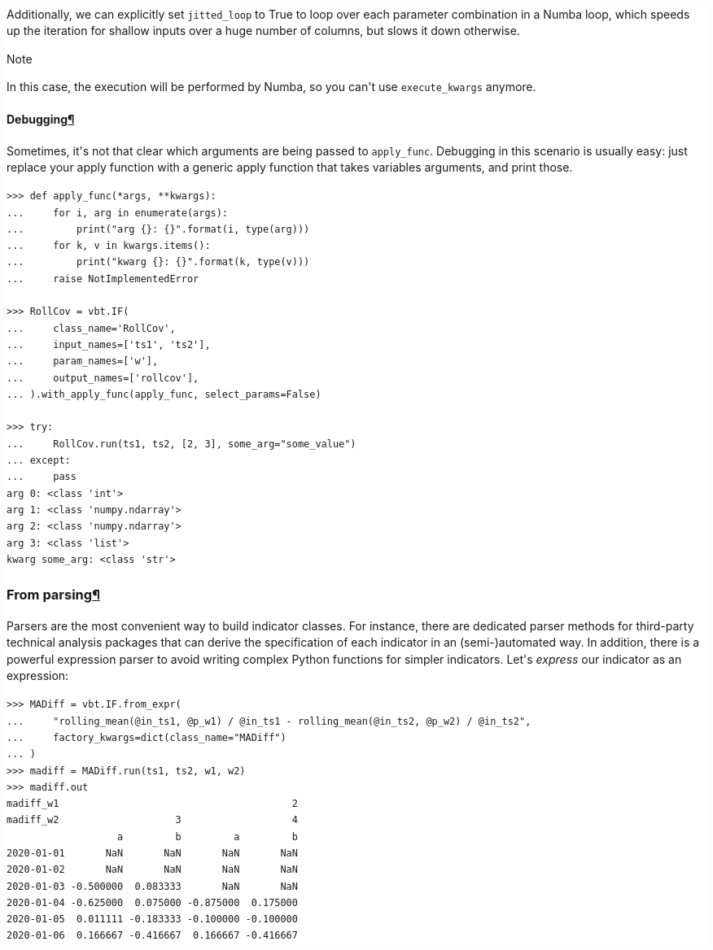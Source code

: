 Additionally, we can explicitly set `jitted_loop` to True to loop over each parameter combination in a Numba loop, which speeds up the iteration for shallow inputs over a huge number of columns, but slows it down otherwise.

Note

In this case, the execution will be performed by Numba, so you can't use `execute_kwargs` anymore.

#### Debugging[¶](https://vectorbt.pro/pvt_40509f46/documentation/indicators/#debugging "Permanent link")

Sometimes, it's not that clear which arguments are being passed to `apply_func`. Debugging in this scenario is usually easy: just replace your apply function with a generic apply function that takes variables arguments, and print those.

```
>>> def apply_func(*args, **kwargs):
...     for i, arg in enumerate(args):
...         print("arg {}: {}".format(i, type(arg)))
...     for k, v in kwargs.items():
...         print("kwarg {}: {}".format(k, type(v)))
...     raise NotImplementedError

>>> RollCov = vbt.IF(
...     class_name='RollCov',
...     input_names=['ts1', 'ts2'],
...     param_names=['w'],
...     output_names=['rollcov'],
... ).with_apply_func(apply_func, select_params=False)

>>> try:
...     RollCov.run(ts1, ts2, [2, 3], some_arg="some_value")
... except:
...     pass
arg 0: <class 'int'>
arg 1: <class 'numpy.ndarray'>
arg 2: <class 'numpy.ndarray'>
arg 3: <class 'list'>
kwarg some_arg: <class 'str'>

```

### From parsing[¶](https://vectorbt.pro/pvt_40509f46/documentation/indicators/#from-parsing "Permanent link")

Parsers are the most convenient way to build indicator classes. For instance, there are dedicated parser methods for third-party technical analysis packages that can derive the specification of each indicator in an (semi-)automated way. In addition, there is a powerful expression parser to avoid writing complex Python functions for simpler indicators. Let's _express_ our indicator as an expression:

```
>>> MADiff = vbt.IF.from_expr(
...     "rolling_mean(@in_ts1, @p_w1) / @in_ts1 - rolling_mean(@in_ts2, @p_w2) / @in_ts2",
...     factory_kwargs=dict(class_name="MADiff")  
... )
>>> madiff = MADiff.run(ts1, ts2, w1, w2)
>>> madiff.out
madiff_w1                                        2
madiff_w2                    3                   4
                   a         b         a         b
2020-01-01       NaN       NaN       NaN       NaN
2020-01-02       NaN       NaN       NaN       NaN
2020-01-03 -0.500000  0.083333       NaN       NaN
2020-01-04 -0.625000  0.075000 -0.875000  0.175000
2020-01-05  0.011111 -0.183333 -0.100000 -0.100000
2020-01-06  0.166667 -0.416667  0.166667 -0.416667
```